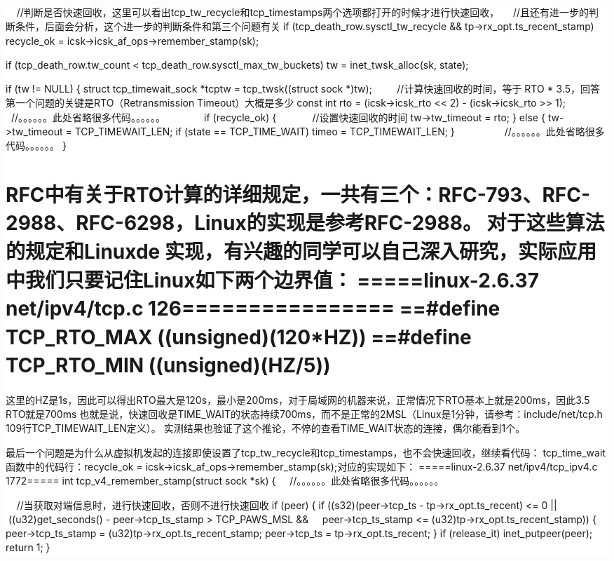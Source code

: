 
    //判断是否快速回收，这里可以看出tcp_tw_recycle和tcp_timestamps两个选项都打开的时候才进行快速回收，
    //且还有进一步的判断条件，后面会分析，这个进一步的判断条件和第三个问题有关
if (tcp_death_row.sysctl_tw_recycle && tp->rx_opt.ts_recent_stamp)
recycle_ok = icsk->icsk_af_ops->remember_stamp(sk);


if (tcp_death_row.tw_count < tcp_death_row.sysctl_max_tw_buckets)
tw = inet_twsk_alloc(sk, state);


if (tw != NULL) {
struct tcp_timewait_sock *tcptw = tcp_twsk((struct sock *)tw);
        //计算快速回收的时间，等于 RTO * 3.5，回答第一个问题的关键是RTO（Retransmission Timeout）大概是多少
const int rto = (icsk->icsk_rto << 2) - (icsk->icsk_rto >> 1);
        
        //。。。。。。此处省略很多代码。。。。。。
        
    if (recycle_ok) {
            //设置快速回收的时间
tw->tw_timeout = rto;
} else {
tw->tw_timeout = TCP_TIMEWAIT_LEN;
if (state == TCP_TIME_WAIT)
timeo = TCP_TIMEWAIT_LEN;
}
        
        //。。。。。。此处省略很多代码。。。。。。
}


RFC中有关于RTO计算的详细规定，一共有三个：RFC-793、RFC-2988、RFC-6298，Linux的实现是参考RFC-2988。
对于这些算法的规定和Linuxde 实现，有兴趣的同学可以自己深入研究，实际应用中我们只要记住Linux如下两个边界值：
=====linux-2.6.37 net/ipv4/tcp.c 126================
==#define TCP_RTO_MAX ((unsigned)(120*HZ))
==#define TCP_RTO_MIN ((unsigned)(HZ/5))
==========================================
这里的HZ是1s，因此可以得出RTO最大是120s，最小是200ms，对于局域网的机器来说，正常情况下RTO基本上就是200ms，因此3.5 RTO就是700ms
也就是说，快速回收是TIME_WAIT的状态持续700ms，而不是正常的2MSL（Linux是1分钟，请参考：include/net/tcp.h 109行TCP_TIMEWAIT_LEN定义）。
实测结果也验证了这个推论，不停的查看TIME_WAIT状态的连接，偶尔能看到1个。

最后一个问题是为什么从虚拟机发起的连接即使设置了tcp_tw_recycle和tcp_timestamps，也不会快速回收，继续看代码：
tcp_time_wait函数中的代码行：recycle_ok = icsk->icsk_af_ops->remember_stamp(sk);对应的实现如下：
=====linux-2.6.37 net/ipv4/tcp_ipv4.c 1772=====
int tcp_v4_remember_stamp(struct sock *sk)
{
    //。。。。。。此处省略很多代码。。。。。。


    //当获取对端信息时，进行快速回收，否则不进行快速回收
if (peer) {
if ((s32)(peer->tcp_ts - tp->rx_opt.ts_recent) <= 0 ||
   ((u32)get_seconds() - peer->tcp_ts_stamp > TCP_PAWS_MSL &&
    peer->tcp_ts_stamp <= (u32)tp->rx_opt.ts_recent_stamp)) {
peer->tcp_ts_stamp = (u32)tp->rx_opt.ts_recent_stamp;
peer->tcp_ts = tp->rx_opt.ts_recent;
}
if (release_it)
inet_putpeer(peer);
return 1;
}

